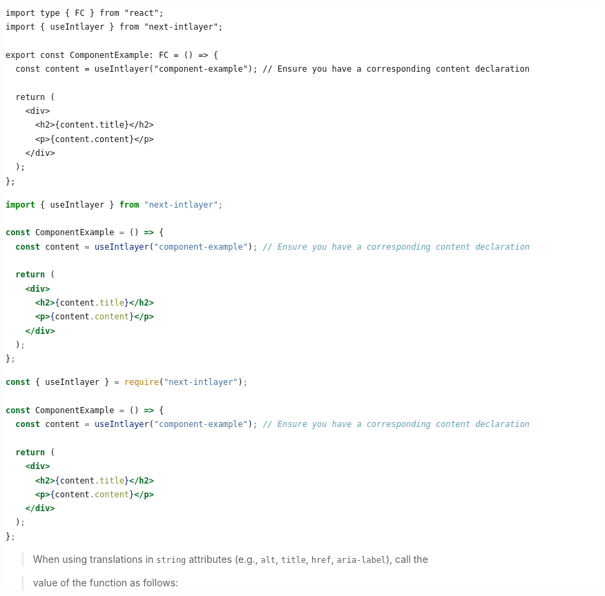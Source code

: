 
```tsx fileName="src/components/ComponentExample.tsx" codeFormat="typescript"
import type { FC } from "react";
import { useIntlayer } from "next-intlayer";

export const ComponentExample: FC = () => {
  const content = useIntlayer("component-example"); // Ensure you have a corresponding content declaration

  return (
    <div>
      <h2>{content.title}</h2>
      <p>{content.content}</p>
    </div>
  );
};
```

```jsx fileName="src/components/ComponentExample.mjx" codeFormat="esm"
import { useIntlayer } from "next-intlayer";

const ComponentExample = () => {
  const content = useIntlayer("component-example"); // Ensure you have a corresponding content declaration

  return (
    <div>
      <h2>{content.title}</h2>
      <p>{content.content}</p>
    </div>
  );
};
```

```jsx fileName="src/components/ComponentExample.csx" codeFormat="commonjs"
const { useIntlayer } = require("next-intlayer");

const ComponentExample = () => {
  const content = useIntlayer("component-example"); // Ensure you have a corresponding content declaration

  return (
    <div>
      <h2>{content.title}</h2>
      <p>{content.content}</p>
    </div>
  );
};
```

> When using translations in `string` attributes (e.g., `alt`, `title`, `href`, `aria-label`), call the

> value of the function as follows:
